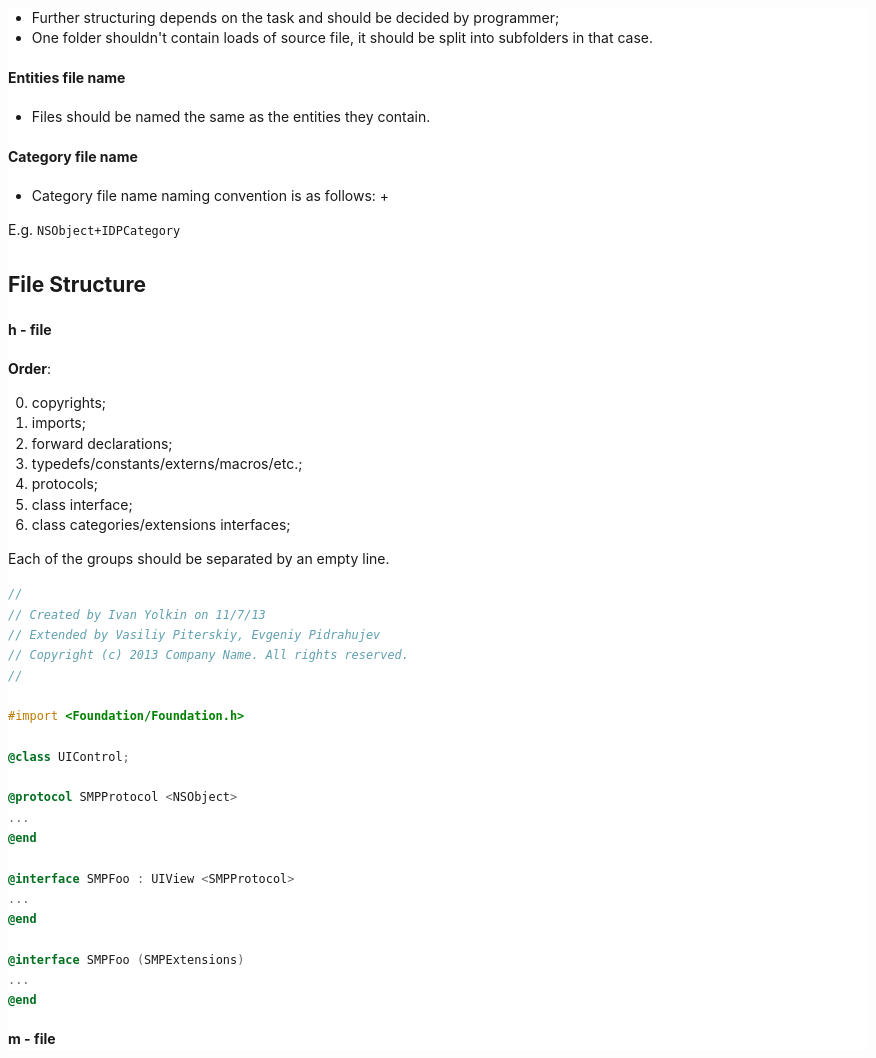- Further structuring depends on the task and should be decided by programmer;
- One folder shouldn't contain loads of source file, it should be split into subfolders in that case.

#### Entities file name

- Files should be named the same as the entities they contain.

#### Category file name

- Category file name naming convention is as follows: <ClassName>+<CategoryName>

E.g. `NSObject+IDPCategory`

## File Structure

#### h - file

**Order**:

0. copyrights;
1. imports;
2. forward declarations;
3. typedefs/constants/externs/macros/etc.;
4. protocols;
5. class interface;
6. class categories/extensions interfaces;

Each of the groups should be separated by an empty line.

```objective-c
//
// Created by Ivan Yolkin on 11/7/13
// Extended by Vasiliy Piterskiy, Evgeniy Pidrahujev
// Copyright (c) 2013 Company Name. All rights reserved.
//

#import <Foundation/Foundation.h>

@class UIControl;

@protocol SMPProtocol <NSObject>
...
@end

@interface SMPFoo : UIView <SMPProtocol>
...
@end

@interface SMPFoo (SMPExtensions)
...
@end
```

#### m - file
